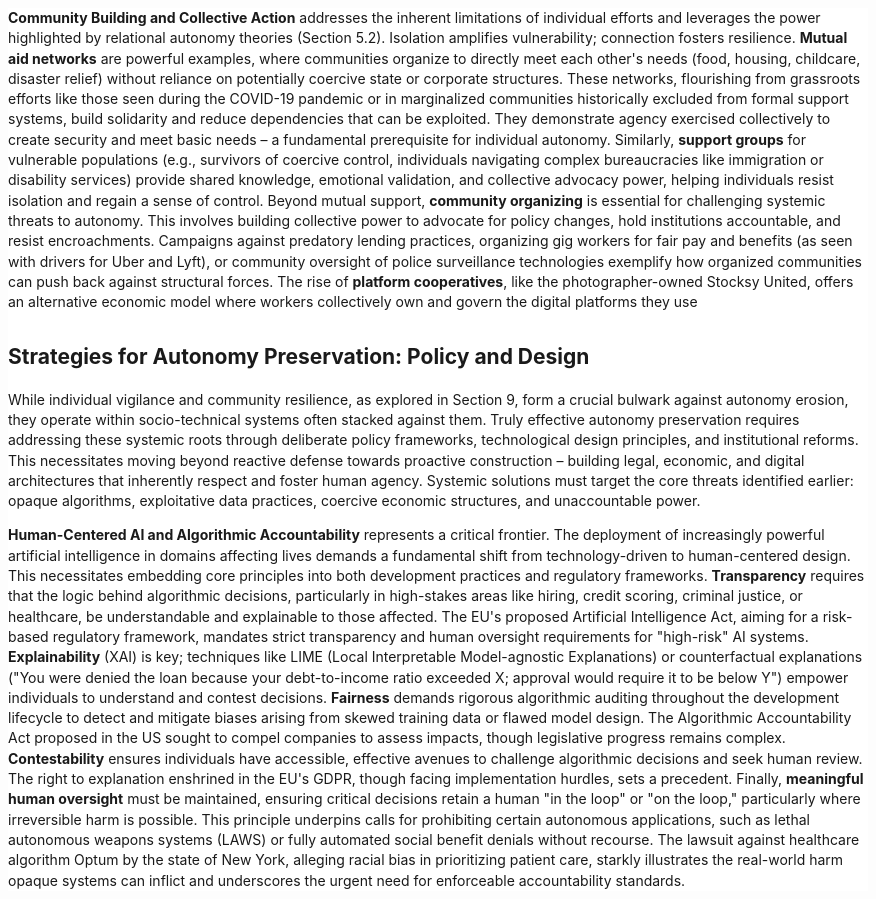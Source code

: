 **Community Building and Collective Action** addresses the inherent limitations of individual efforts and leverages the power highlighted by relational autonomy theories (Section 5.2). Isolation amplifies vulnerability; connection fosters resilience. **Mutual aid networks** are powerful examples, where communities organize to directly meet each other's needs (food, housing, childcare, disaster relief) without reliance on potentially coercive state or corporate structures. These networks, flourishing from grassroots efforts like those seen during the COVID-19 pandemic or in marginalized communities historically excluded from formal support systems, build solidarity and reduce dependencies that can be exploited. They demonstrate agency exercised collectively to create security and meet basic needs – a fundamental prerequisite for individual autonomy. Similarly, **support groups** for vulnerable populations (e.g., survivors of coercive control, individuals navigating complex bureaucracies like immigration or disability services) provide shared knowledge, emotional validation, and collective advocacy power, helping individuals resist isolation and regain a sense of control. Beyond mutual support, **community organizing** is essential for challenging systemic threats to autonomy. This involves building collective power to advocate for policy changes, hold institutions accountable, and resist encroachments. Campaigns against predatory lending practices, organizing gig workers for fair pay and benefits (as seen with drivers for Uber and Lyft), or community oversight of police surveillance technologies exemplify how organized communities can push back against structural forces. The rise of **platform cooperatives**, like the photographer-owned Stocksy United, offers an alternative economic model where workers collectively own and govern the digital platforms they use

## Strategies for Autonomy Preservation: Policy and Design

While individual vigilance and community resilience, as explored in Section 9, form a crucial bulwark against autonomy erosion, they operate within socio-technical systems often stacked against them. Truly effective autonomy preservation requires addressing these systemic roots through deliberate policy frameworks, technological design principles, and institutional reforms. This necessitates moving beyond reactive defense towards proactive construction – building legal, economic, and digital architectures that inherently respect and foster human agency. Systemic solutions must target the core threats identified earlier: opaque algorithms, exploitative data practices, coercive economic structures, and unaccountable power.

**Human-Centered AI and Algorithmic Accountability** represents a critical frontier. The deployment of increasingly powerful artificial intelligence in domains affecting lives demands a fundamental shift from technology-driven to human-centered design. This necessitates embedding core principles into both development practices and regulatory frameworks. **Transparency** requires that the logic behind algorithmic decisions, particularly in high-stakes areas like hiring, credit scoring, criminal justice, or healthcare, be understandable and explainable to those affected. The EU's proposed Artificial Intelligence Act, aiming for a risk-based regulatory framework, mandates strict transparency and human oversight requirements for "high-risk" AI systems. **Explainability** (XAI) is key; techniques like LIME (Local Interpretable Model-agnostic Explanations) or counterfactual explanations ("You were denied the loan because your debt-to-income ratio exceeded X; approval would require it to be below Y") empower individuals to understand and contest decisions. **Fairness** demands rigorous algorithmic auditing throughout the development lifecycle to detect and mitigate biases arising from skewed training data or flawed model design. The Algorithmic Accountability Act proposed in the US sought to compel companies to assess impacts, though legislative progress remains complex. **Contestability** ensures individuals have accessible, effective avenues to challenge algorithmic decisions and seek human review. The right to explanation enshrined in the EU's GDPR, though facing implementation hurdles, sets a precedent. Finally, **meaningful human oversight** must be maintained, ensuring critical decisions retain a human "in the loop" or "on the loop," particularly where irreversible harm is possible. This principle underpins calls for prohibiting certain autonomous applications, such as lethal autonomous weapons systems (LAWS) or fully automated social benefit denials without recourse. The lawsuit against healthcare algorithm Optum by the state of New York, alleging racial bias in prioritizing patient care, starkly illustrates the real-world harm opaque systems can inflict and underscores the urgent need for enforceable accountability standards.
